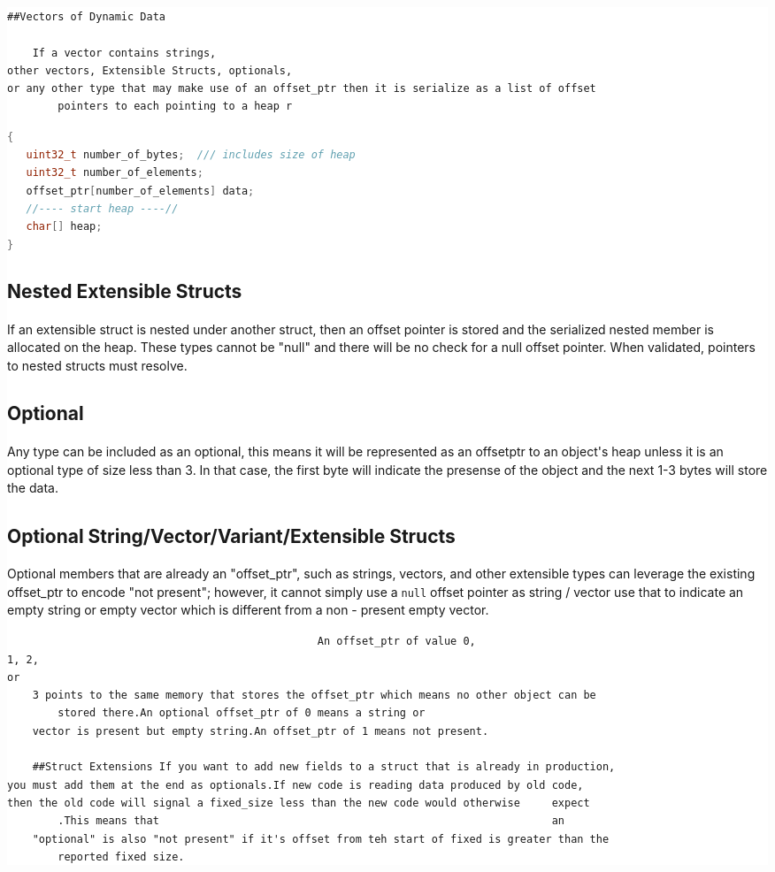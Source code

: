     ##Vectors of Dynamic Data

        If a vector contains strings,
    other vectors, Extensible Structs, optionals,
    or any other type that may make use of an offset_ptr then it is serialize as a list of offset
            pointers to each pointing to a heap r

```c++ struct vector<T>
{
   uint32_t number_of_bytes;  /// includes size of heap
   uint32_t number_of_elements;
   offset_ptr[number_of_elements] data;
   //---- start heap ----//
   char[] heap;
}
```

## Nested Extensible Structs

If an extensible struct is nested under another struct, then an offset pointer is stored
and the serialized nested member is allocated on the heap. These types cannot be "null"
and there will be no check for a null offset pointer. When validated, pointers to nested
structs must resolve.

## Optional<T> 

Any type can be included as an optional, this means it will be represented as an offsetptr
to an object's heap unless it is an optional type of size less than 3. In that case, the
first byte will indicate the presense of the object and the next 1-3 bytes will store the
data. 

## Optional String/Vector/Variant/Extensible Structs

Optional members that are already an "offset_ptr", such as strings, vectors, and other
extensible types can leverage the existing offset_ptr to encode "not present";
however,
    it cannot simply use a `null` offset pointer as string /
            vector use that to indicate an empty string or
        empty vector which is different from a non - present empty vector.

                                                     An offset_ptr of value 0,
    1, 2,
    or
        3 points to the same memory that stores the offset_ptr which means no other object can be
            stored there.An optional offset_ptr of 0 means a string or
        vector is present but empty string.An offset_ptr of 1 means not present.

        ##Struct Extensions If you want to add new fields to a struct that is already in production,
    you must add them at the end as optionals.If new code is reading data produced by old code,
    then the old code will signal a fixed_size less than the new code would otherwise     expect
            .This means that                                                              an
        "optional" is also "not present" if it's offset from teh start of fixed is greater than the
            reported fixed size.
